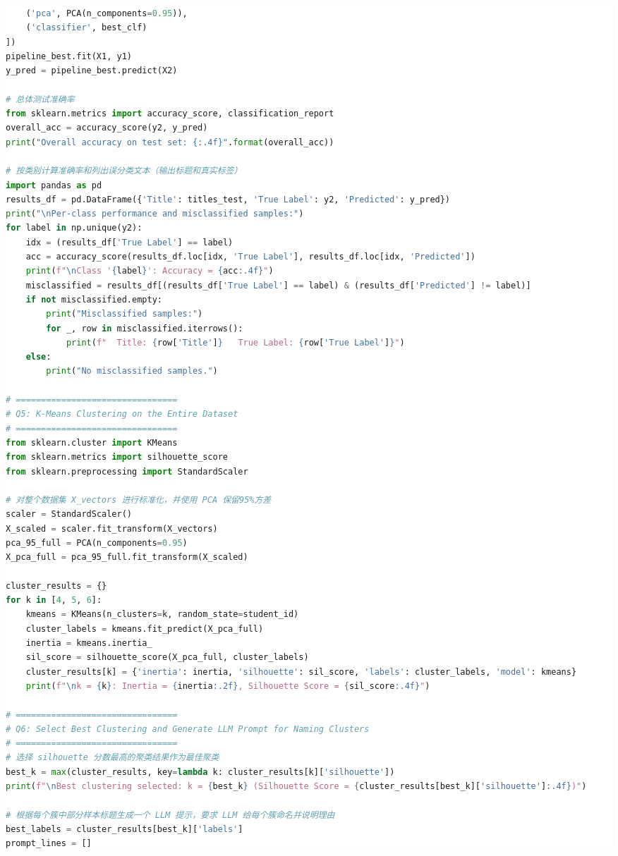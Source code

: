 ```python
    ('pca', PCA(n_components=0.95)),
    ('classifier', best_clf)
])
pipeline_best.fit(X1, y1)
y_pred = pipeline_best.predict(X2)

# 总体测试准确率
from sklearn.metrics import accuracy_score, classification_report
overall_acc = accuracy_score(y2, y_pred)
print("Overall accuracy on test set: {:.4f}".format(overall_acc))

# 按类别计算准确率和列出误分类文本（输出标题和真实标签）
import pandas as pd
results_df = pd.DataFrame({'Title': titles_test, 'True Label': y2, 'Predicted': y_pred})
print("\nPer-class performance and misclassified samples:")
for label in np.unique(y2):
    idx = (results_df['True Label'] == label)
    acc = accuracy_score(results_df.loc[idx, 'True Label'], results_df.loc[idx, 'Predicted'])
    print(f"\nClass '{label}': Accuracy = {acc:.4f}")
    misclassified = results_df[(results_df['True Label'] == label) & (results_df['Predicted'] != label)]
    if not misclassified.empty:
        print("Misclassified samples:")
        for _, row in misclassified.iterrows():
            print(f"  Title: {row['Title']}   True Label: {row['True Label']}")
    else:
        print("No misclassified samples.")

# ================================
# Q5: K-Means Clustering on the Entire Dataset
# ================================
from sklearn.cluster import KMeans
from sklearn.metrics import silhouette_score
from sklearn.preprocessing import StandardScaler

# 对整个数据集 X_vectors 进行标准化，并使用 PCA 保留95%方差
scaler = StandardScaler()
X_scaled = scaler.fit_transform(X_vectors)
pca_95_full = PCA(n_components=0.95)
X_pca_full = pca_95_full.fit_transform(X_scaled)

cluster_results = {}
for k in [4, 5, 6]:
    kmeans = KMeans(n_clusters=k, random_state=student_id)
    cluster_labels = kmeans.fit_predict(X_pca_full)
    inertia = kmeans.inertia_
    sil_score = silhouette_score(X_pca_full, cluster_labels)
    cluster_results[k] = {'inertia': inertia, 'silhouette': sil_score, 'labels': cluster_labels, 'model': kmeans}
    print(f"\nk = {k}: Inertia = {inertia:.2f}, Silhouette Score = {sil_score:.4f}")

# ================================
# Q6: Select Best Clustering and Generate LLM Prompt for Naming Clusters
# ================================
# 选择 silhouette 分数最高的聚类结果作为最佳聚类
best_k = max(cluster_results, key=lambda k: cluster_results[k]['silhouette'])
print(f"\nBest clustering selected: k = {best_k} (Silhouette Score = {cluster_results[best_k]['silhouette']:.4f})")

# 根据每个簇中部分样本标题生成一个 LLM 提示，要求 LLM 给每个簇命名并说明理由
best_labels = cluster_results[best_k]['labels']
prompt_lines = []
```